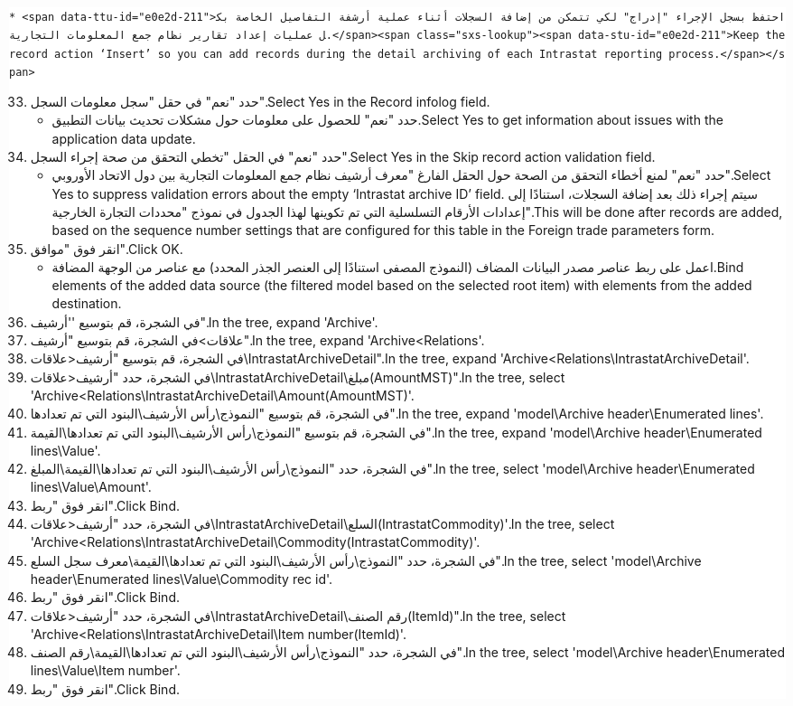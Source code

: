     * <span data-ttu-id="e0e2d-211">احتفظ بسجل الإجراء "إدراج" لكي تتمكن من إضافة السجلات أثناء عملية أرشفة التفاصيل الخاصة بكل عمليات إعداد تقارير نظام جمع المعلومات التجارية.</span><span class="sxs-lookup"><span data-stu-id="e0e2d-211">Keep the record action ‘Insert’ so you can add records during the detail archiving of each Intrastat reporting process.</span></span>  
33. <span data-ttu-id="e0e2d-212">حدد "نعم" في حقل "سجل معلومات السجل‬".</span><span class="sxs-lookup"><span data-stu-id="e0e2d-212">Select Yes in the Record infolog field.</span></span>
    * <span data-ttu-id="e0e2d-213">حدد "نعم" للحصول على معلومات حول مشكلات تحديث بيانات التطبيق.</span><span class="sxs-lookup"><span data-stu-id="e0e2d-213">Select Yes to get information about issues with the application data update.</span></span>  
34. <span data-ttu-id="e0e2d-214">حدد "نعم" في الحقل "تخطي التحقق من صحة إجراء السجل‬".</span><span class="sxs-lookup"><span data-stu-id="e0e2d-214">Select Yes in the Skip record action validation field.</span></span>
    * <span data-ttu-id="e0e2d-215">حدد "نعم" لمنع أخطاء التحقق من الصحة حول الحقل الفارغ "معرف أرشيف نظام جمع المعلومات التجارية بين دول الاتحاد الأوروبي‬".</span><span class="sxs-lookup"><span data-stu-id="e0e2d-215">Select Yes to suppress validation errors about the empty ‘Intrastat archive ID’ field.</span></span> <span data-ttu-id="e0e2d-216">سيتم إجراء ذلك بعد إضافة السجلات، استنادًا إلى إعدادات الأرقام التسلسلية التي تم تكوينها لهذا الجدول في نموذج "محددات التجارة الخارجية".</span><span class="sxs-lookup"><span data-stu-id="e0e2d-216">This will be done after records are added, based on the sequence number settings that are configured for this table in the Foreign trade parameters form.</span></span>  
35. <span data-ttu-id="e0e2d-217">انقر فوق "موافق".</span><span class="sxs-lookup"><span data-stu-id="e0e2d-217">Click OK.</span></span>
    * <span data-ttu-id="e0e2d-218">اعمل على ربط عناصر مصدر البيانات المضاف (النموذج المصفى استنادًا إلى العنصر الجذر المحدد) مع عناصر من الوجهة المضافة.</span><span class="sxs-lookup"><span data-stu-id="e0e2d-218">Bind elements of the added data source (the filtered model based on the selected root item) with elements from the added destination.</span></span>  
36. <span data-ttu-id="e0e2d-219">في الشجرة، قم بتوسيع ''أرشيف".</span><span class="sxs-lookup"><span data-stu-id="e0e2d-219">In the tree, expand 'Archive'.</span></span>
37. <span data-ttu-id="e0e2d-220">في الشجرة، قم بتوسيع "أرشيف‏‎\<علاقات".</span><span class="sxs-lookup"><span data-stu-id="e0e2d-220">In the tree, expand 'Archive\<Relations'.</span></span>
38. <span data-ttu-id="e0e2d-221">في الشجرة، قم بتوسيع "أرشيف\<علاقات\IntrastatArchiveDetail".</span><span class="sxs-lookup"><span data-stu-id="e0e2d-221">In the tree, expand 'Archive\<Relations\IntrastatArchiveDetail'.</span></span>
39. <span data-ttu-id="e0e2d-222">في الشجرة، حدد "أرشيف\<علاقات\IntrastatArchiveDetail\مبلغ(AmountMST)".</span><span class="sxs-lookup"><span data-stu-id="e0e2d-222">In the tree, select 'Archive\<Relations\IntrastatArchiveDetail\Amount(AmountMST)'.</span></span>
40. <span data-ttu-id="e0e2d-223">في الشجرة، قم بتوسيع "النموذج\رأس الأرشيف\البنود التي تم تعدادها‬".</span><span class="sxs-lookup"><span data-stu-id="e0e2d-223">In the tree, expand 'model\Archive header\Enumerated lines'.</span></span>
41. <span data-ttu-id="e0e2d-224">في الشجرة، قم بتوسيع "النموذج\رأس الأرشيف\البنود التي تم تعدادها‬\القيمة".</span><span class="sxs-lookup"><span data-stu-id="e0e2d-224">In the tree, expand 'model\Archive header\Enumerated lines\Value'.</span></span>
42. <span data-ttu-id="e0e2d-225">في الشجرة، حدد "النموذج\رأس الأرشيف\البنود التي تم تعدادها\القيمة\المبلغ".</span><span class="sxs-lookup"><span data-stu-id="e0e2d-225">In the tree, select 'model\Archive header\Enumerated lines\Value\Amount'.</span></span>
43. <span data-ttu-id="e0e2d-226">انقر فوق "ربط".</span><span class="sxs-lookup"><span data-stu-id="e0e2d-226">Click Bind.</span></span>
44. <span data-ttu-id="e0e2d-227">في الشجرة، حدد "أرشيف\<علاقات\IntrastatArchiveDetail\السلع(IntrastatCommodity)'.</span><span class="sxs-lookup"><span data-stu-id="e0e2d-227">In the tree, select 'Archive\<Relations\IntrastatArchiveDetail\Commodity(IntrastatCommodity)'.</span></span>
45. <span data-ttu-id="e0e2d-228">في الشجرة، حدد "النموذج\رأس الأرشيف\البنود التي تم تعدادها\القيمة\معرف سجل السلع".</span><span class="sxs-lookup"><span data-stu-id="e0e2d-228">In the tree, select 'model\Archive header\Enumerated lines\Value\Commodity rec id'.</span></span>
46. <span data-ttu-id="e0e2d-229">انقر فوق "ربط".</span><span class="sxs-lookup"><span data-stu-id="e0e2d-229">Click Bind.</span></span>
47. <span data-ttu-id="e0e2d-230">في الشجرة، حدد "أرشيف\<علاقات\IntrastatArchiveDetail\رقم الصنف(ItemId)".</span><span class="sxs-lookup"><span data-stu-id="e0e2d-230">In the tree, select 'Archive\<Relations\IntrastatArchiveDetail\Item number(ItemId)'.</span></span>
48. <span data-ttu-id="e0e2d-231">في الشجرة، حدد "النموذج\رأس الأرشيف\البنود التي تم تعدادها\القيمة\رقم الصنف".</span><span class="sxs-lookup"><span data-stu-id="e0e2d-231">In the tree, select 'model\Archive header\Enumerated lines\Value\Item number'.</span></span>
49. <span data-ttu-id="e0e2d-232">انقر فوق "ربط".</span><span class="sxs-lookup"><span data-stu-id="e0e2d-232">Click Bind.</span></span>